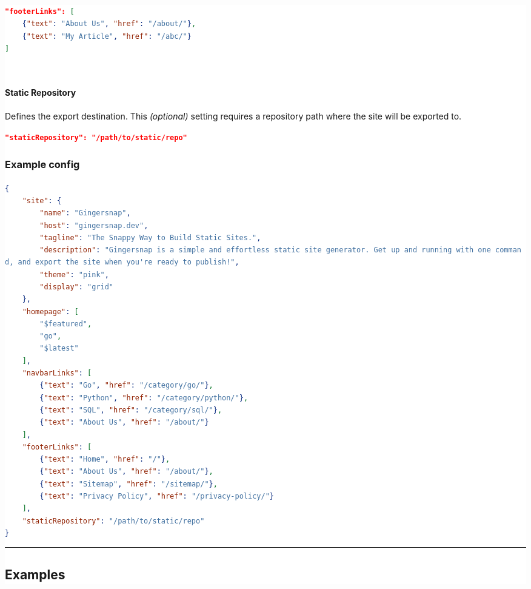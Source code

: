 ```json
"footerLinks": [
	{"text": "About Us", "href": "/about/"},
	{"text": "My Article", "href": "/abc/"}
]
```

<br />

#### Static Repository
Defines the export destination. This _(optional)_ setting requires a repository path where the site will be exported to.


```json
"staticRepository": "/path/to/static/repo"
```

### Example config

```json
{
	"site": {
		"name": "Gingersnap",
		"host": "gingersnap.dev",
		"tagline": "The Snappy Way to Build Static Sites.",
		"description": "Gingersnap is a simple and effortless static site generator. Get up and running with one command, and export the site when you're ready to publish!",
		"theme": "pink",
		"display": "grid"
	},
	"homepage": [
		"$featured",
		"go",
		"$latest"
	],
	"navbarLinks": [
		{"text": "Go", "href": "/category/go/"},
		{"text": "Python", "href": "/category/python/"},
		{"text": "SQL", "href": "/category/sql/"},
		{"text": "About Us", "href": "/about/"}
	],
	"footerLinks": [
		{"text": "Home", "href": "/"},
		{"text": "About Us", "href": "/about/"},
		{"text": "Sitemap", "href": "/sitemap/"},
		{"text": "Privacy Policy", "href": "/privacy-policy/"}
	],
	"staticRepository": "/path/to/static/repo"
}
```

---

## Examples
